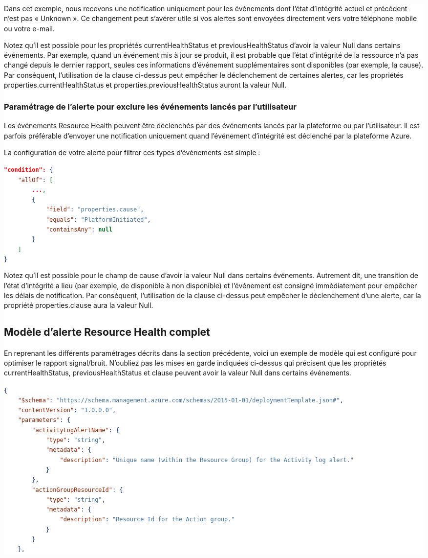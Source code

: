Dans cet exemple, nous recevons une notification uniquement pour les événements dont l’état d’intégrité actuel et précédent n’est pas « Unknown ». Ce changement peut s’avérer utile si vos alertes sont envoyées directement vers votre téléphone mobile ou votre e-mail. 

Notez qu’il est possible pour les propriétés currentHealthStatus et previousHealthStatus d’avoir la valeur Null dans certains événements. Par exemple, quand un événement mis à jour se produit, il est probable que l’état d’intégrité de la ressource n’a pas changé depuis le dernier rapport, seules ces informations d’événement supplémentaires sont disponibles (par exemple, la cause). Par conséquent, l’utilisation de la clause ci-dessus peut empêcher le déclenchement de certaines alertes, car les propriétés properties.currentHealthStatus et properties.previousHealthStatus auront la valeur Null.

### <a name="adjusting-the-alert-to-avoid-user-initiated-events"></a>Paramétrage de l’alerte pour exclure les événements lancés par l’utilisateur

Les événements Resource Health peuvent être déclenchés par des événements lancés par la plateforme ou par l’utilisateur. Il est parfois préférable d’envoyer une notification uniquement quand l’événement d’intégrité est déclenché par la plateforme Azure.

La configuration de votre alerte pour filtrer ces types d’événements est simple :

```json
"condition": {
    "allOf": [
        ...,
        {
            "field": "properties.cause",
            "equals": "PlatformInitiated",
            "containsAny": null
        }
    ]
}
```
Notez qu’il est possible pour le champ de cause d’avoir la valeur Null dans certains événements. Autrement dit, une transition de l’état d’intégrité a lieu (par exemple, de disponible à non disponible) et l’événement est consigné immédiatement pour empêcher les délais de notification. Par conséquent, l’utilisation de la clause ci-dessus peut empêcher le déclenchement d’une alerte, car la propriété properties.clause aura la valeur Null.

## <a name="complete-resource-health-alert-template"></a>Modèle d’alerte Resource Health complet

En reprenant les différents paramétrages décrits dans la section précédente, voici un exemple de modèle qui est configuré pour optimiser le rapport signal/bruit. N’oubliez pas les mises en garde indiquées ci-dessus qui précisent que les propriétés currentHealthStatus, previousHealthStatus et clause peuvent avoir la valeur Null dans certains événements.

```json
{
    "$schema": "https://schema.management.azure.com/schemas/2015-01-01/deploymentTemplate.json#",
    "contentVersion": "1.0.0.0",
    "parameters": {
        "activityLogAlertName": {
            "type": "string",
            "metadata": {
                "description": "Unique name (within the Resource Group) for the Activity log alert."
            }
        },
        "actionGroupResourceId": {
            "type": "string",
            "metadata": {
                "description": "Resource Id for the Action group."
            }
        }
    },
```